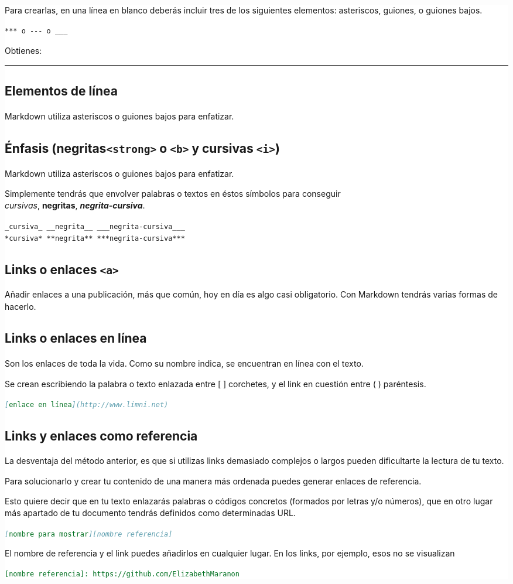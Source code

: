 Para crearlas, en una línea en blanco deberás incluir tres de los siguientes elementos: asteriscos, guiones, o guiones bajos.  
~~~
*** o --- o ___
~~~
Obtienes:
***

## Elementos de línea 
Markdown utiliza asteriscos o guiones bajos para enfatizar.

## Énfasis (negritas`<strong>` o `<b>` y cursivas `<i>`)

Markdown utiliza asteriscos o guiones bajos para enfatizar.

Simplemente tendrás que envolver palabras o textos en éstos símbolos para conseguir  
_cursivas_, __negritas__, ___negrita-cursiva___.
~~~
_cursiva_ __negrita__ ___negrita-cursiva___
*cursiva* **negrita** ***negrita-cursiva***
~~~

## Links o enlaces `<a>`

Añadir enlaces a una publicación, más que común, hoy en día es algo casi obligatorio. Con Markdown tendrás varias formas de hacerlo.

## Links o enlaces en línea
Son los enlaces de toda la vida. Como su nombre indica, se encuentran en línea con el texto.

Se crean escribiendo la palabra o texto enlazada entre [ ] corchetes, y el link en cuestión entre ( ) paréntesis.
~~~md
[enlace en línea](http://www.limni.net)
~~~


## Links y enlaces como referencia
La desventaja del método anterior, es que si utilizas links demasiado complejos o largos pueden dificultarte la lectura de tu texto.

Para solucionarlo y crear tu contenido de una manera más ordenada puedes generar enlaces de referencia.

Esto quiere decir que en tu texto enlazarás palabras o códigos concretos (formados por letras y/o números), que en otro lugar más apartado de tu documento tendrás definidos como determinadas URL.
```md
[nombre para mostrar][nombre referencia]
```
El nombre de referencia y el link puedes añadirlos en cualquier lugar. En los links, por ejemplo, esos no se visualizan
```md
[nombre referencia]: https://github.com/ElizabethMaranon
```


[img1]: /ruta/a/la/imagen.jpg "Título alternativo"
[img2]: /ruta/a/la/imagen2.jpg "Título alternativo"
[Github Mielma]: https://github.com/ElizabethMaranon
[def]: https://docs.github.com/es/get-started/writing-on-github/getting-started-with-writing-and-formatting-on-github/basic-writing-and-formatting-syntax